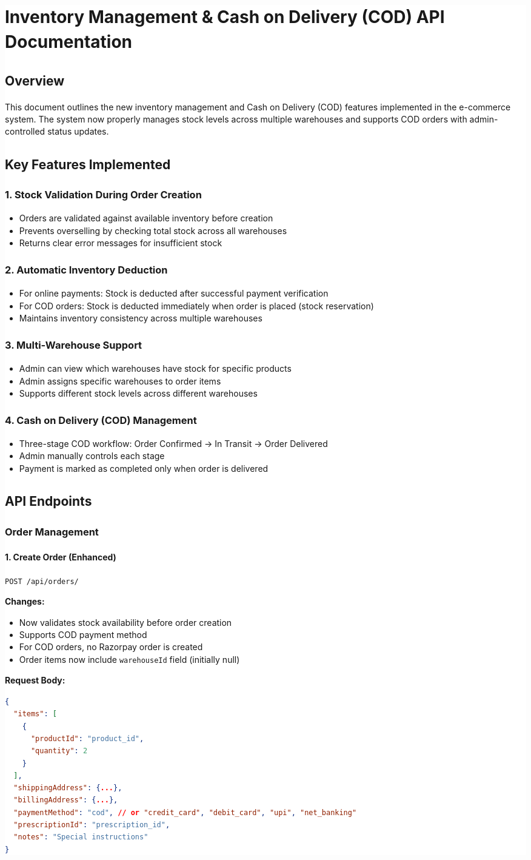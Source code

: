 # Inventory Management & Cash on Delivery (COD) API Documentation

## Overview

This document outlines the new inventory management and Cash on Delivery (COD) features implemented in the e-commerce system. The system now properly manages stock levels across multiple warehouses and supports COD orders with admin-controlled status updates.

## Key Features Implemented

### 1. **Stock Validation During Order Creation**
- Orders are validated against available inventory before creation
- Prevents overselling by checking total stock across all warehouses
- Returns clear error messages for insufficient stock

### 2. **Automatic Inventory Deduction**
- For online payments: Stock is deducted after successful payment verification
- For COD orders: Stock is deducted immediately when order is placed (stock reservation)
- Maintains inventory consistency across multiple warehouses

### 3. **Multi-Warehouse Support**
- Admin can view which warehouses have stock for specific products
- Admin assigns specific warehouses to order items
- Supports different stock levels across different warehouses

### 4. **Cash on Delivery (COD) Management**
- Three-stage COD workflow: Order Confirmed → In Transit → Order Delivered
- Admin manually controls each stage
- Payment is marked as completed only when order is delivered

## API Endpoints

### Order Management

#### 1. Create Order (Enhanced)
```
POST /api/orders/
```

**Changes:**
- Now validates stock availability before order creation
- Supports COD payment method
- For COD orders, no Razorpay order is created
- Order items now include `warehouseId` field (initially null)

**Request Body:**
```json
{
  "items": [
    {
      "productId": "product_id",
      "quantity": 2
    }
  ],
  "shippingAddress": {...},
  "billingAddress": {...},
  "paymentMethod": "cod", // or "credit_card", "debit_card", "upi", "net_banking"
  "prescriptionId": "prescription_id",
  "notes": "Special instructions"
}
```